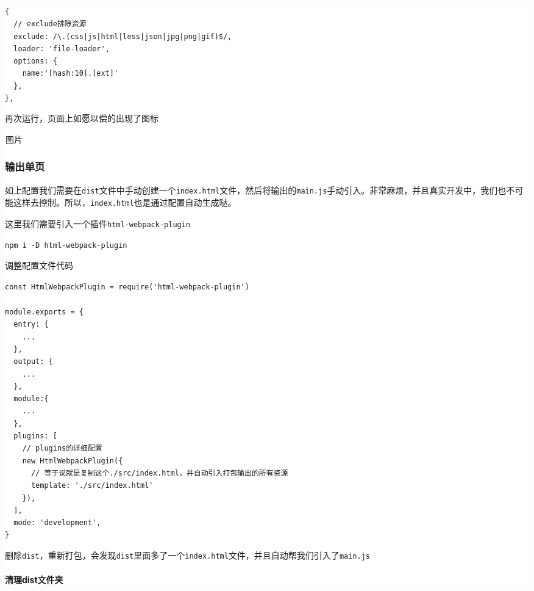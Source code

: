 ```
{
  // exclude排除资源
  exclude: /\.(css|js|html|less|json|jpg|png|gif)$/,
  loader: 'file-loader',
  options: {
    name:'[hash:10].[ext]'
  },
},
```

再次运行，页面上如愿以偿的出现了图标

![图片](data:image/gif;base64,iVBORw0KGgoAAAANSUhEUgAAAAEAAAABCAYAAAAfFcSJAAAADUlEQVQImWNgYGBgAAAABQABh6FO1AAAAABJRU5ErkJggg==)图片

### 输出单页

如上配置我们需要在`dist`文件中手动创建一个`index.html`文件，然后将输出的`main.js`手动引入。非常麻烦，并且真实开发中，我们也不可能这样去控制。所以，`index.html`也是通过配置自动生成哒。

这里我们需要引入一个插件`html-webpack-plugin`

```
npm i -D html-webpack-plugin
```

调整配置文件代码

```
const HtmlWebpackPlugin = require('html-webpack-plugin')

module.exports = {
  entry: {
    ...
  },
  output: {
    ...
  },
  module:{
    ...
  },
  plugins: [
    // plugins的详细配置
    new HtmlWebpackPlugin({
      // 等于说就是复制这个./src/index.html，并自动引入打包输出的所有资源
      template: './src/index.html'
    }),
  ],
  mode: 'development',
}
```

删除`dist`，重新打包，会发现`dist`里面多了一个`index.html`文件，并且自动帮我们引入了`main.js`

#### 清理dist文件夹
